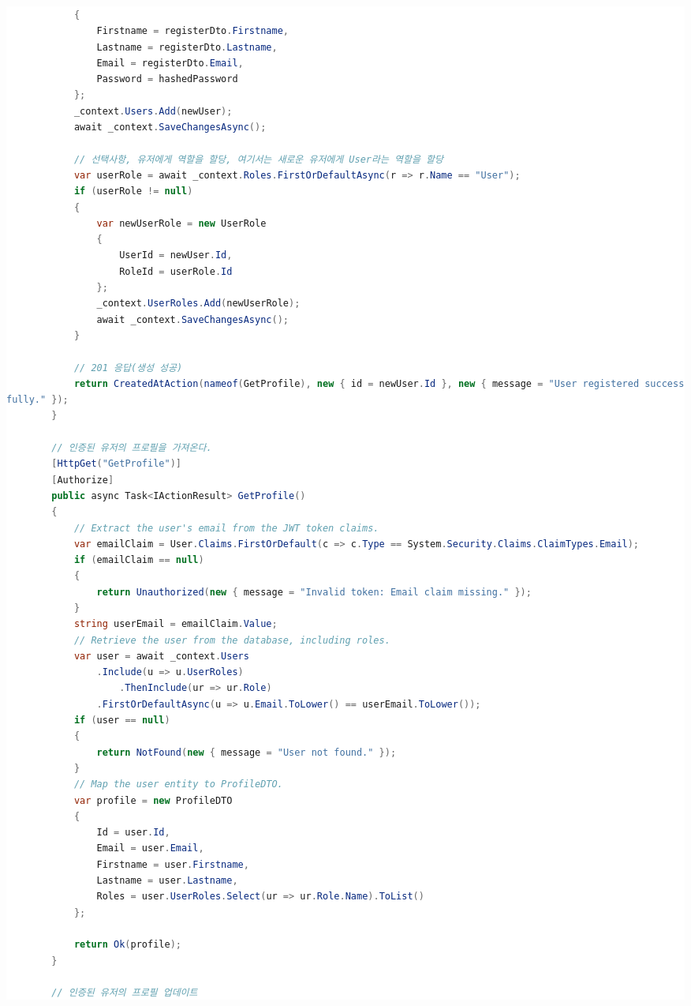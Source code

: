 ```c#
            {
                Firstname = registerDto.Firstname,
                Lastname = registerDto.Lastname,
                Email = registerDto.Email,
                Password = hashedPassword
            };
            _context.Users.Add(newUser);
            await _context.SaveChangesAsync();

            // 선택사항, 유저에게 역할을 할당, 여기서는 새로운 유저에게 User라는 역할을 할당
            var userRole = await _context.Roles.FirstOrDefaultAsync(r => r.Name == "User");
            if (userRole != null)
            {
                var newUserRole = new UserRole
                {
                    UserId = newUser.Id,
                    RoleId = userRole.Id
                };
                _context.UserRoles.Add(newUserRole);
                await _context.SaveChangesAsync();
            }

            // 201 응답(생성 성공)
            return CreatedAtAction(nameof(GetProfile), new { id = newUser.Id }, new { message = "User registered successfully." });
        }

        // 인증된 유저의 프로필을 가져온다.
        [HttpGet("GetProfile")]
        [Authorize]
        public async Task<IActionResult> GetProfile()
        {
            // Extract the user's email from the JWT token claims.
            var emailClaim = User.Claims.FirstOrDefault(c => c.Type == System.Security.Claims.ClaimTypes.Email);
            if (emailClaim == null)
            {
                return Unauthorized(new { message = "Invalid token: Email claim missing." });
            }
            string userEmail = emailClaim.Value;
            // Retrieve the user from the database, including roles.
            var user = await _context.Users
                .Include(u => u.UserRoles)
                    .ThenInclude(ur => ur.Role)
                .FirstOrDefaultAsync(u => u.Email.ToLower() == userEmail.ToLower());
            if (user == null)
            {
                return NotFound(new { message = "User not found." });
            }
            // Map the user entity to ProfileDTO.
            var profile = new ProfileDTO
            {
                Id = user.Id,
                Email = user.Email,
                Firstname = user.Firstname,
                Lastname = user.Lastname,
                Roles = user.UserRoles.Select(ur => ur.Role.Name).ToList()
            };

            return Ok(profile);
        }

        // 인증된 유저의 프로필 업데이트
```